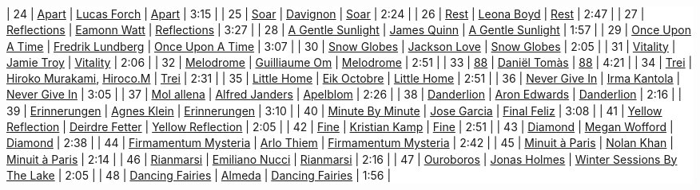 | 24 | [Apart](https://open.spotify.com/track/6lnhnrHB83cj7EO38t4vgP) | [Lucas Forch](https://open.spotify.com/artist/13gyOR6KA3pA8MIuWW2Pcm) | [Apart](https://open.spotify.com/album/171iVmp0gn0SVHV5DGBQAt) | 3:15 |
| 25 | [Soar](https://open.spotify.com/track/5JoCHCDI2s4PvI2H2yGlHs) | [Davignon](https://open.spotify.com/artist/6X9fOKgbMi7PCa7ZuB7ktE) | [Soar](https://open.spotify.com/album/20V23ZlHIuN3hChiJPFrLj) | 2:24 |
| 26 | [Rest](https://open.spotify.com/track/6qetTUm5h5LvvHCsALacJt) | [Leona Boyd](https://open.spotify.com/artist/7jEJ0zKV57ryzZm5tEVGJe) | [Rest](https://open.spotify.com/album/0xawmcCxkH1qHBiFYwyVYU) | 2:47 |
| 27 | [Reflections](https://open.spotify.com/track/0LrZlTaml0NDSuB09okF1i) | [Eamonn Watt](https://open.spotify.com/artist/2T4ifP8x0qzmkB2iY1LRZ7) | [Reflections](https://open.spotify.com/album/4Oz1LLYU9sFWIiqvc0RGro) | 3:27 |
| 28 | [A Gentle Sunlight](https://open.spotify.com/track/2QV0SPhmLDd9jqshZRnLY5) | [James Quinn](https://open.spotify.com/artist/5snx16ErkhOi5bNc2mLx5V) | [A Gentle Sunlight](https://open.spotify.com/album/5m80r6ueo0TW5kwn5AuDkF) | 1:57 |
| 29 | [Once Upon A Time](https://open.spotify.com/track/1z7EOsEf4wCOCsqHep43pf) | [Fredrik Lundberg](https://open.spotify.com/artist/1WFoHIANaCtKQ1jrzPl3C3) | [Once Upon A Time](https://open.spotify.com/album/0zmErcaHoz3lrtKMklzrT3) | 3:07 |
| 30 | [Snow Globes](https://open.spotify.com/track/5Ib91e4QpuBn7CsMDlpN9t) | [Jackson Love](https://open.spotify.com/artist/1UgWMZAdp3B83W5kgT6QEC) | [Snow Globes](https://open.spotify.com/album/3HXc8jQIseAOXkwwCiHLB1) | 2:05 |
| 31 | [Vitality](https://open.spotify.com/track/10tC4GQIfS6saBeCfXda1h) | [Jamie Troy](https://open.spotify.com/artist/6NJWSp0xcJQQPzR375b8B3) | [Vitality](https://open.spotify.com/album/5FciHHdDCIuNUnI1jt24nr) | 2:06 |
| 32 | [Melodrome](https://open.spotify.com/track/27ftHERJqvYDHTPpcebRsb) | [Guilliaume Om](https://open.spotify.com/artist/59TontIdB13G6OPjg6m7NN) | [Melodrome](https://open.spotify.com/album/2ZEJfWjjBJBhENAQKKkmQk) | 2:51 |
| 33 | [88](https://open.spotify.com/track/0gpSBtXhCUiVH2y0DBMFJ5) | [Daniël Tomàs](https://open.spotify.com/artist/6QzHKkm6TF8gQQlHJxkY5c) | [88](https://open.spotify.com/album/6YVrFPQ3k1xHiS4CuzsUFm) | 4:21 |
| 34 | [Trei](https://open.spotify.com/track/5bHQg9Zu5BjBcwwtKWL8JK) | [Hiroko Murakami](https://open.spotify.com/artist/2FPMZBH13ARkDrd37sIp13), [Hiroco.M](https://open.spotify.com/artist/723sN2rn2hMtdiMbzAZ3Of) | [Trei](https://open.spotify.com/album/4lm7RojcsLs6xVCVmKuH5k) | 2:31 |
| 35 | [Little Home](https://open.spotify.com/track/3jJpGbcFO68CduWReWo1oV) | [Eik Octobre](https://open.spotify.com/artist/5TOIlVyy8otZ53kt3WxdrK) | [Little Home](https://open.spotify.com/album/61DvnLfaBfNvoIf0dDcDsM) | 2:51 |
| 36 | [Never Give In](https://open.spotify.com/track/7GghRfjTGCxYDnYo0OVRM3) | [Irma Kantola](https://open.spotify.com/artist/7eP5EaPos8EeIsG7UJfEVP) | [Never Give In](https://open.spotify.com/album/43mYROp7H0H6Ynbi1zVbyY) | 3:05 |
| 37 | [Mol allena](https://open.spotify.com/track/7J1KmTQJFGhkyKHNZBbmc0) | [Alfred Janders](https://open.spotify.com/artist/5Q7WksIlCit2j220mJx7ek) | [Apelblom](https://open.spotify.com/album/6uJkw3rmz4nuIcoMxVRBY1) | 2:26 |
| 38 | [Danderlion](https://open.spotify.com/track/4p3aBt5WfldkaRaDfBcfGG) | [Aron Edwards](https://open.spotify.com/artist/3HVOv7Lm5kDzwbpGibjL4W) | [Danderlion](https://open.spotify.com/album/06mlIPE6BeK3DQlIxLkgjR) | 2:16 |
| 39 | [Erinnerungen](https://open.spotify.com/track/0mXVKfTSOA5wdLx1COKyLc) | [Agnes Klein](https://open.spotify.com/artist/5ZxksGDvjeNLxyy7t4NSpV) | [Erinnerungen](https://open.spotify.com/album/52JKRxmZf174HBImkvwN2q) | 3:10 |
| 40 | [Minute By Minute](https://open.spotify.com/track/5FeKYp26uQ93jj361VH7mr) | [Jose Garcia](https://open.spotify.com/artist/5bwWMpXFa16RzsnAeaxttA) | [Final Feliz](https://open.spotify.com/album/6h74nF5jtOcrYaJwc7YDat) | 3:08 |
| 41 | [Yellow Reflection](https://open.spotify.com/track/2dVytC369RLembx9DjdMYP) | [Deirdre Fetter](https://open.spotify.com/artist/1oJLuwoSGBnbUVL0ol9m1b) | [Yellow Reflection](https://open.spotify.com/album/4XKDSzmkcXmeztDgM9zxL7) | 2:05 |
| 42 | [Fine](https://open.spotify.com/track/2jv5hratv7APL7BbvAKpI7) | [Kristian Kamp](https://open.spotify.com/artist/2RojpFYmQCs2e8SNQAXah2) | [Fine](https://open.spotify.com/album/4FrtT3wUV6uJuUNVl9ep2V) | 2:51 |
| 43 | [Diamond](https://open.spotify.com/track/1eeBSZxZDYT2okIAhcZpno) | [Megan Wofford](https://open.spotify.com/artist/3ac7SLoq4Rbms8XZE0rdkA) | [Diamond](https://open.spotify.com/album/1xKCiRGT3YFAjADTInkWTk) | 2:38 |
| 44 | [Firmamentum Mysteria](https://open.spotify.com/track/42X3YAIxpCHm6YbNbvdMxO) | [Arlo Thiem](https://open.spotify.com/artist/7eUaOSOuEptG91onQNFSCd) | [Firmamentum Mysteria](https://open.spotify.com/album/0wlyujvSVRp3g03vVoWPRt) | 2:42 |
| 45 | [Minuit à Paris](https://open.spotify.com/track/4MEQkYg6D715wDzzm5r5K6) | [Nolan Khan](https://open.spotify.com/artist/6GpEjquDluNZrINNY0cS3H) | [Minuit à Paris](https://open.spotify.com/album/2OxcHeyTYMZ9vFOj2Ktml6) | 2:14 |
| 46 | [Rianmarsi](https://open.spotify.com/track/3DG5USrBXKc74Hf8T1H2jn) | [Emiliano Nucci](https://open.spotify.com/artist/4EuYecPOxU6sd7XQzkzYRp) | [Rianmarsi](https://open.spotify.com/album/1pIIVUNVmiMvRBJbyNDt0J) | 2:16 |
| 47 | [Ouroboros](https://open.spotify.com/track/5HakEOiwgnYFz0LCuFtYx5) | [Jonas Holmes](https://open.spotify.com/artist/1ktaC9yb8R0mC5KSPjENLl) | [Winter Sessions By The Lake](https://open.spotify.com/album/4pwxYdiYntZbLCuyJQnadA) | 2:05 |
| 48 | [Dancing Fairies](https://open.spotify.com/track/4ZhBTKqXyEpRR6GC8bVV2z) | [Almeda](https://open.spotify.com/artist/2X4HKfgm5M8uwMWDLSauFE) | [Dancing Fairies](https://open.spotify.com/album/3djM3a4pI910KyYDHlaabn) | 1:56 |